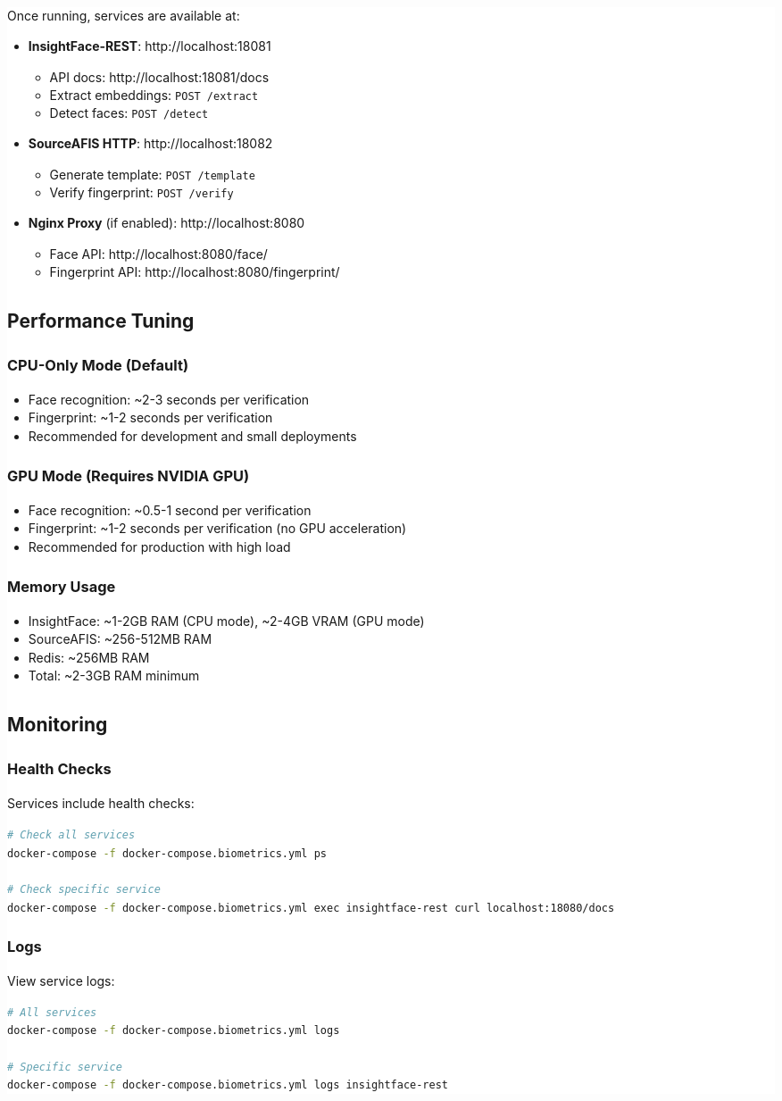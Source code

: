 Once running, services are available at:

- **InsightFace-REST**: http://localhost:18081
  - API docs: http://localhost:18081/docs
  - Extract embeddings: `POST /extract`
  - Detect faces: `POST /detect`

- **SourceAFIS HTTP**: http://localhost:18082
  - Generate template: `POST /template`
  - Verify fingerprint: `POST /verify`

- **Nginx Proxy** (if enabled): http://localhost:8080
  - Face API: http://localhost:8080/face/
  - Fingerprint API: http://localhost:8080/fingerprint/

## Performance Tuning

### CPU-Only Mode (Default)
- Face recognition: ~2-3 seconds per verification
- Fingerprint: ~1-2 seconds per verification
- Recommended for development and small deployments

### GPU Mode (Requires NVIDIA GPU)
- Face recognition: ~0.5-1 second per verification
- Fingerprint: ~1-2 seconds per verification (no GPU acceleration)
- Recommended for production with high load

### Memory Usage
- InsightFace: ~1-2GB RAM (CPU mode), ~2-4GB VRAM (GPU mode)
- SourceAFIS: ~256-512MB RAM
- Redis: ~256MB RAM
- Total: ~2-3GB RAM minimum

## Monitoring

### Health Checks

Services include health checks:

```bash
# Check all services
docker-compose -f docker-compose.biometrics.yml ps

# Check specific service
docker-compose -f docker-compose.biometrics.yml exec insightface-rest curl localhost:18080/docs
```

### Logs

View service logs:

```bash
# All services
docker-compose -f docker-compose.biometrics.yml logs

# Specific service
docker-compose -f docker-compose.biometrics.yml logs insightface-rest
```
